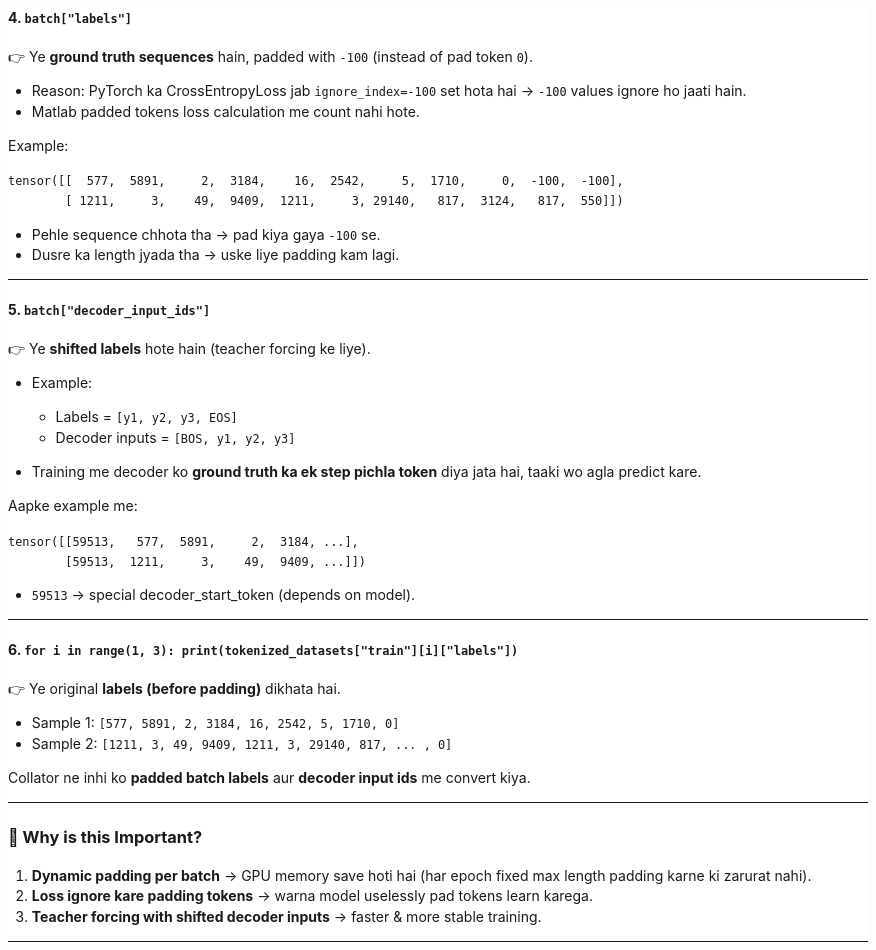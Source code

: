 
#### 4. `batch["labels"]`

👉 Ye **ground truth sequences** hain, padded with `-100` (instead of pad token `0`).

* Reason: PyTorch ka CrossEntropyLoss jab `ignore_index=-100` set hota hai → `-100` values ignore ho jaati hain.
* Matlab padded tokens loss calculation me count nahi hote.

Example:

```
tensor([[  577,  5891,     2,  3184,    16,  2542,     5,  1710,     0,  -100,  -100],
        [ 1211,     3,    49,  9409,  1211,     3, 29140,   817,  3124,   817,  550]])
```

* Pehle sequence chhota tha → pad kiya gaya `-100` se.
* Dusre ka length jyada tha → uske liye padding kam lagi.

---

#### 5. `batch["decoder_input_ids"]`

👉 Ye **shifted labels** hote hain (teacher forcing ke liye).

* Example:

  * Labels = `[y1, y2, y3, EOS]`
  * Decoder inputs = `[BOS, y1, y2, y3]`
* Training me decoder ko **ground truth ka ek step pichla token** diya jata hai, taaki wo agla predict kare.

Aapke example me:

```
tensor([[59513,   577,  5891,     2,  3184, ...],
        [59513,  1211,     3,    49,  9409, ...]])
```

* `59513` → special decoder\_start\_token (depends on model).

---

#### 6. `for i in range(1, 3): print(tokenized_datasets["train"][i]["labels"])`

👉 Ye original **labels (before padding)** dikhata hai.

* Sample 1: `[577, 5891, 2, 3184, 16, 2542, 5, 1710, 0]`
* Sample 2: `[1211, 3, 49, 9409, 1211, 3, 29140, 817, ... , 0]`

Collator ne inhi ko **padded batch labels** aur **decoder input ids** me convert kiya.

---

### 🔸 Why is this Important?

1. **Dynamic padding per batch** → GPU memory save hoti hai (har epoch fixed max length padding karne ki zarurat nahi).
2. **Loss ignore kare padding tokens** → warna model uselessly pad tokens learn karega.
3. **Teacher forcing with shifted decoder inputs** → faster & more stable training.

---